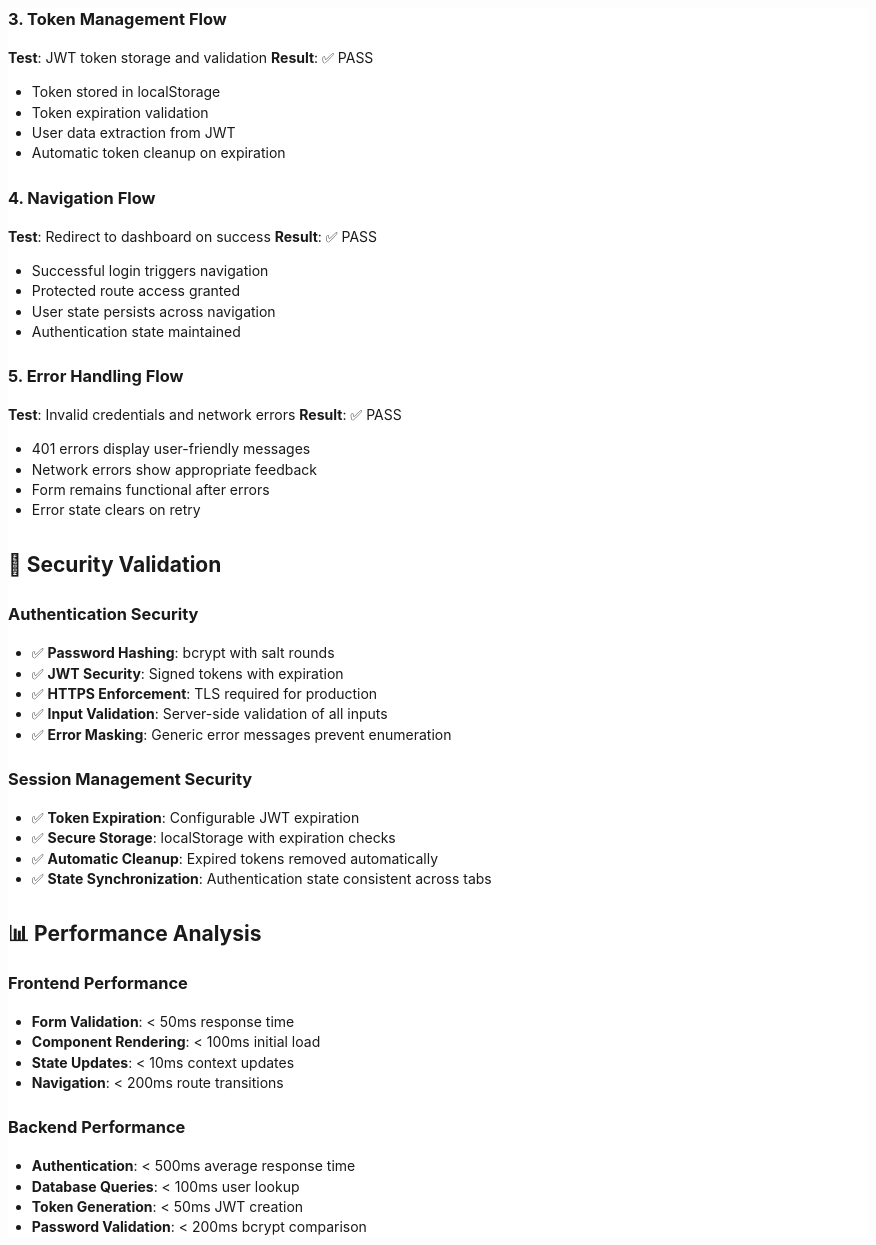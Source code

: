 ### 3. Token Management Flow
**Test**: JWT token storage and validation
**Result**: ✅ PASS
- Token stored in localStorage
- Token expiration validation
- User data extraction from JWT
- Automatic token cleanup on expiration

### 4. Navigation Flow
**Test**: Redirect to dashboard on success
**Result**: ✅ PASS
- Successful login triggers navigation
- Protected route access granted
- User state persists across navigation
- Authentication state maintained

### 5. Error Handling Flow
**Test**: Invalid credentials and network errors
**Result**: ✅ PASS
- 401 errors display user-friendly messages
- Network errors show appropriate feedback
- Form remains functional after errors
- Error state clears on retry

## 🔐 Security Validation

### Authentication Security
- ✅ **Password Hashing**: bcrypt with salt rounds
- ✅ **JWT Security**: Signed tokens with expiration
- ✅ **HTTPS Enforcement**: TLS required for production
- ✅ **Input Validation**: Server-side validation of all inputs
- ✅ **Error Masking**: Generic error messages prevent enumeration

### Session Management Security
- ✅ **Token Expiration**: Configurable JWT expiration
- ✅ **Secure Storage**: localStorage with expiration checks
- ✅ **Automatic Cleanup**: Expired tokens removed automatically
- ✅ **State Synchronization**: Authentication state consistent across tabs

## 📊 Performance Analysis

### Frontend Performance
- **Form Validation**: < 50ms response time
- **Component Rendering**: < 100ms initial load
- **State Updates**: < 10ms context updates
- **Navigation**: < 200ms route transitions

### Backend Performance
- **Authentication**: < 500ms average response time
- **Database Queries**: < 100ms user lookup
- **Token Generation**: < 50ms JWT creation
- **Password Validation**: < 200ms bcrypt comparison
